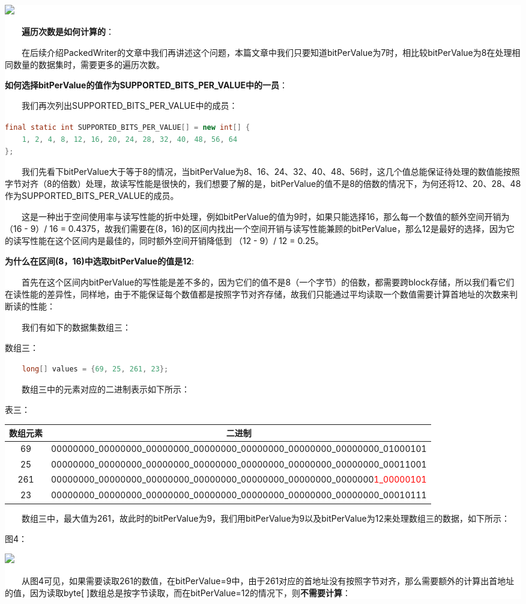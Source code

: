 <img src="http://www.amazingkoala.com.cn/uploads/lucene/压缩存储/DirectWriter&&DirectReader/3.png">

&emsp;&emsp;**遍历次数是如何计算的**：

&emsp;&emsp;在后续介绍PackedWriter的文章中我们再讲述这个问题，本篇文章中我们只要知道bitPerValue为7时，相比较bitPerValue为8在处理相同数量的数据集时，需要更多的遍历次数。

**如何选择bitPerValue的值作为SUPPORTED_BITS_PER_VALUE中的一员**：

&emsp;&emsp;我们再次列出SUPPORTED_BITS_PER_VALUE中的成员：

```java
final static int SUPPORTED_BITS_PER_VALUE[] = new int[] {
    1, 2, 4, 8, 12, 16, 20, 24, 28, 32, 40, 48, 56, 64
};
```

&emsp;&emsp;我们先看下bitPerValue大于等于8的情况，当bitPerValue为8、16、24、32、40、48、56时，这几个值总能保证待处理的数值能按照字节对齐（8的倍数）处理，故读写性能是很快的，我们想要了解的是，bitPerValue的值不是8的倍数的情况下，为何还将12、20、28、48作为SUPPORTED_BITS_PER_VALUE的成员。

&emsp;&emsp;这是一种出于空间使用率与读写性能的折中处理，例如bitPerValue的值为9时，如果只能选择16，那么每一个数值的额外空间开销为（16 - 9）/ 16 = 0.4375，故我们需要在(8，16)的区间内找出一个空间开销与读写性能兼顾的bitPerValue，那么12是最好的选择，因为它的读写性能在这个区间内是最佳的，同时额外空间开销降低到         （12 - 9）/ 12 = 0.25。

**为什么在区间(8，16)中选取bitPerValue的值是12**:

&emsp;&emsp;首先在这个区间内bitPerValue的写性能是差不多的，因为它们的值不是8（一个字节）的倍数，都需要跨block存储，所以我们看它们在读性能的差异性，同样地，由于不能保证每个数值都是按照字节对齐存储，故我们只能通过平均读取一个数值需要计算首地址的次数来判断读的性能：

&emsp;&emsp;我们有如下的数据集数组三：

数组三：

```java
    long[] values = {69, 25, 261, 23};
```

&emsp;&emsp;数组三中的元素对应的二进制表示如下所示：

表三：

| 数组元素 |                            二进制                            |
| :------: | :----------------------------------------------------------: |
|    69    | 00000000_00000000_00000000_00000000_00000000_00000000_00000000_01000101 |
|    25    | 00000000_00000000_00000000_00000000_00000000_00000000_00000000_00011001 |
|   261    | 00000000_00000000_00000000_00000000_00000000_00000000_0000000<font color=Red>1_00000101</font> |
|    23    | 00000000_00000000_00000000_00000000_00000000_00000000_00000000_00010111 |


&emsp;&emsp;数组三中，最大值为261，故此时的bitPerValue为9，我们用bitPerValue为9以及bitPerValue为12来处理数组三的数据，如下所示：

图4：

<img src="http://www.amazingkoala.com.cn/uploads/lucene/压缩存储/DirectWriter&&DirectReader/4.png">

&emsp;&emsp;从图4可见，如果需要读取261的数值，在bitPerValue=9中，由于261对应的首地址没有按照字节对齐，那么需要额外的计算出首地址的值，因为读取byte[ ]数组总是按字节读取，而在bitPerValue=12的情况下，则**不需要计算**：
